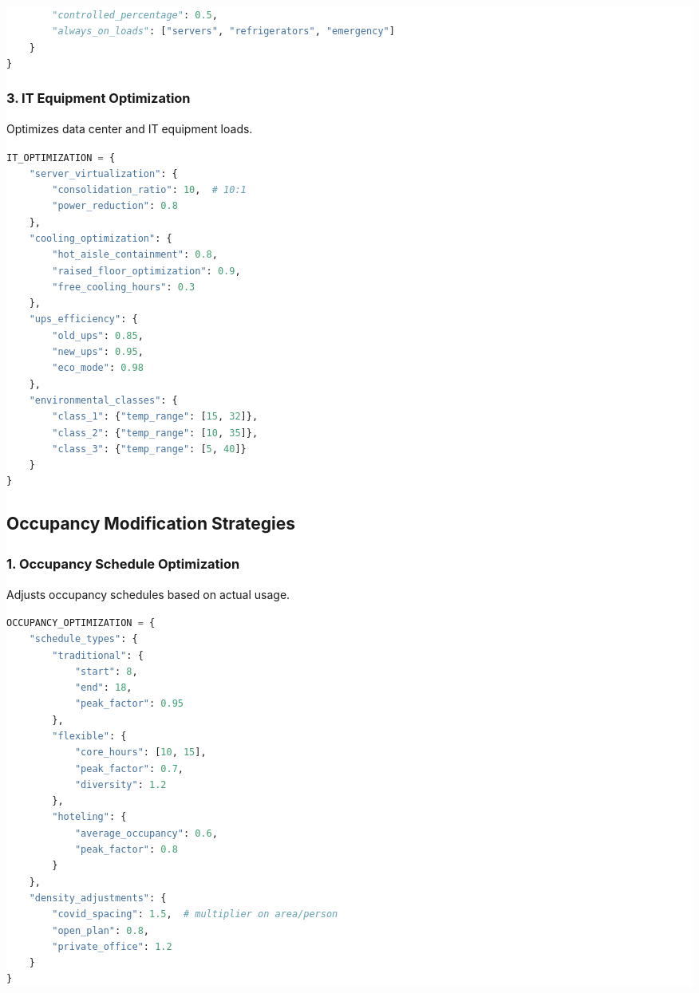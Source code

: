 ```python
        "controlled_percentage": 0.5,
        "always_on_loads": ["servers", "refrigerators", "emergency"]
    }
}
```

### 3. IT Equipment Optimization

Optimizes data center and IT equipment loads.

```python
IT_OPTIMIZATION = {
    "server_virtualization": {
        "consolidation_ratio": 10,  # 10:1
        "power_reduction": 0.8
    },
    "cooling_optimization": {
        "hot_aisle_containment": 0.8,
        "raised_floor_optimization": 0.9,
        "free_cooling_hours": 0.3
    },
    "ups_efficiency": {
        "old_ups": 0.85,
        "new_ups": 0.95,
        "eco_mode": 0.98
    },
    "environmental_classes": {
        "class_1": {"temp_range": [15, 32]},
        "class_2": {"temp_range": [10, 35]},
        "class_3": {"temp_range": [5, 40]}
    }
}
```

## Occupancy Modification Strategies

### 1. Occupancy Schedule Optimization

Adjusts occupancy schedules based on actual usage.

```python
OCCUPANCY_OPTIMIZATION = {
    "schedule_types": {
        "traditional": {
            "start": 8,
            "end": 18,
            "peak_factor": 0.95
        },
        "flexible": {
            "core_hours": [10, 15],
            "peak_factor": 0.7,
            "diversity": 1.2
        },
        "hoteling": {
            "average_occupancy": 0.6,
            "peak_factor": 0.8
        }
    },
    "density_adjustments": {
        "covid_spacing": 1.5,  # multiplier on area/person
        "open_plan": 0.8,
        "private_office": 1.2
    }
}
```
